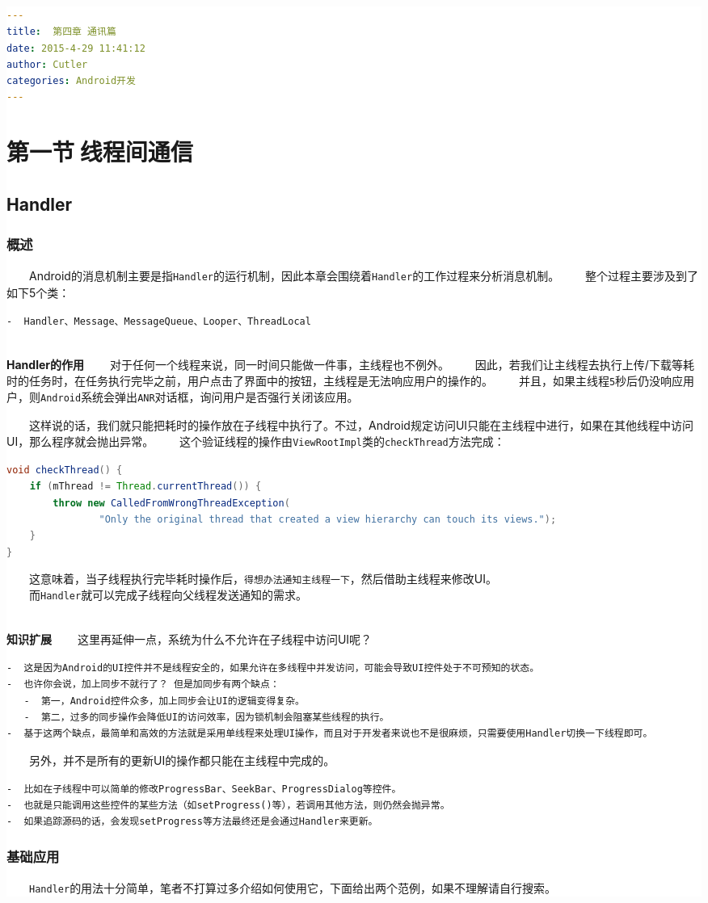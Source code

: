 ```yaml
---
title:  第四章 通讯篇
date: 2015-4-29 11:41:12
author: Cutler
categories: Android开发
---
```

# 第一节 线程间通信 #
## Handler ##
### 概述 ###
　　Android的消息机制主要是指`Handler`的运行机制，因此本章会围绕着`Handler`的工作过程来分析消息机制。
　　整个过程主要涉及到了如下5个类：

    -  Handler、Message、MessageQueue、Looper、ThreadLocal

<br>**Handler的作用**
　　对于任何一个线程来说，同一时间只能做一件事，主线程也不例外。
　　因此，若我们让主线程去执行上传/下载等耗时的任务时，在任务执行完毕之前，用户点击了界面中的按钮，主线程是无法响应用户的操作的。
　　并且，如果主线程`5`秒后仍没响应用户，则`Android`系统会弹出`ANR`对话框，询问用户是否强行关闭该应用。

　　这样说的话，我们就只能把耗时的操作放在子线程中执行了。不过，Android规定访问UI只能在主线程中进行，如果在其他线程中访问UI，那么程序就会抛出异常。
　　这个验证线程的操作由`ViewRootImpl`类的`checkThread`方法完成：
``` java
void checkThread() {
    if (mThread != Thread.currentThread()) {
        throw new CalledFromWrongThreadException(
                "Only the original thread that created a view hierarchy can touch its views.");
    }
}
```
　　这意味着，当子线程执行完毕耗时操作后，`得想办法通知主线程一下`，然后借助主线程来修改UI。  
　　而`Handler`就可以完成子线程向父线程发送通知的需求。

<br>**知识扩展**
　　这里再延伸一点，系统为什么不允许在子线程中访问UI呢？ 

    -  这是因为Android的UI控件并不是线程安全的，如果允许在多线程中并发访问，可能会导致UI控件处于不可预知的状态。
    -  也许你会说，加上同步不就行了？ 但是加同步有两个缺点：
       -  第一，Android控件众多，加上同步会让UI的逻辑变得复杂。
       -  第二，过多的同步操作会降低UI的访问效率，因为锁机制会阻塞某些线程的执行。
    -  基于这两个缺点，最简单和高效的方法就是采用单线程来处理UI操作，而且对于开发者来说也不是很麻烦，只需要使用Handler切换一下线程即可。

　　另外，并不是所有的更新UI的操作都只能在主线程中完成的。

    -  比如在子线程中可以简单的修改ProgressBar、SeekBar、ProgressDialog等控件。
    -  也就是只能调用这些控件的某些方法（如setProgress()等），若调用其他方法，则仍然会抛异常。
    -  如果追踪源码的话，会发现setProgress等方法最终还是会通过Handler来更新。

### 基础应用 ###
　　`Handler`的用法十分简单，笔者不打算过多介绍如何使用它，下面给出两个范例，如果不理解请自行搜索。
